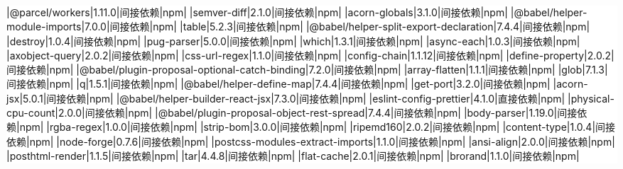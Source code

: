 |@parcel/workers|1.11.0|间接依赖|npm|
|semver-diff|2.1.0|间接依赖|npm|
|acorn-globals|3.1.0|间接依赖|npm|
|@babel/helper-module-imports|7.0.0|间接依赖|npm|
|table|5.2.3|间接依赖|npm|
|@babel/helper-split-export-declaration|7.4.4|间接依赖|npm|
|destroy|1.0.4|间接依赖|npm|
|pug-parser|5.0.0|间接依赖|npm|
|which|1.3.1|间接依赖|npm|
|async-each|1.0.3|间接依赖|npm|
|axobject-query|2.0.2|间接依赖|npm|
|css-url-regex|1.1.0|间接依赖|npm|
|config-chain|1.1.12|间接依赖|npm|
|define-property|2.0.2|间接依赖|npm|
|@babel/plugin-proposal-optional-catch-binding|7.2.0|间接依赖|npm|
|array-flatten|1.1.1|间接依赖|npm|
|glob|7.1.3|间接依赖|npm|
|q|1.5.1|间接依赖|npm|
|@babel/helper-define-map|7.4.4|间接依赖|npm|
|get-port|3.2.0|间接依赖|npm|
|acorn-jsx|5.0.1|间接依赖|npm|
|@babel/helper-builder-react-jsx|7.3.0|间接依赖|npm|
|eslint-config-prettier|4.1.0|直接依赖|npm|
|physical-cpu-count|2.0.0|间接依赖|npm|
|@babel/plugin-proposal-object-rest-spread|7.4.4|间接依赖|npm|
|body-parser|1.19.0|间接依赖|npm|
|rgba-regex|1.0.0|间接依赖|npm|
|strip-bom|3.0.0|间接依赖|npm|
|ripemd160|2.0.2|间接依赖|npm|
|content-type|1.0.4|间接依赖|npm|
|node-forge|0.7.6|间接依赖|npm|
|postcss-modules-extract-imports|1.1.0|间接依赖|npm|
|ansi-align|2.0.0|间接依赖|npm|
|posthtml-render|1.1.5|间接依赖|npm|
|tar|4.4.8|间接依赖|npm|
|flat-cache|2.0.1|间接依赖|npm|
|brorand|1.1.0|间接依赖|npm|